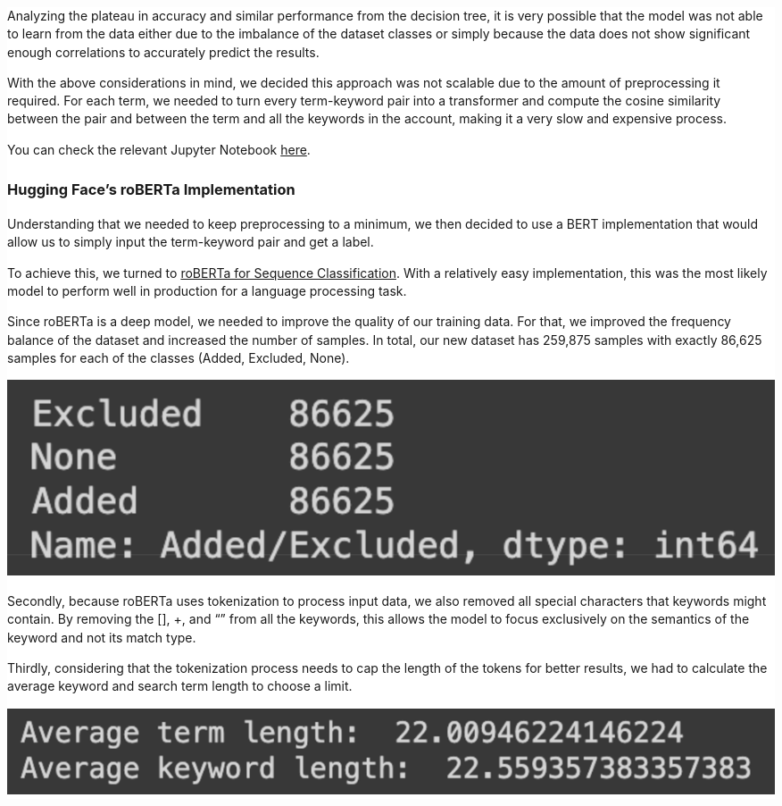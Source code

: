 Analyzing the plateau in accuracy and similar performance from the decision tree, it is very possible that the model was not able to learn from the data either due to the imbalance of the dataset classes or simply because the data does not show significant enough correlations to accurately predict the results.

With the above considerations in mind, we decided this approach was not scalable due to the amount of preprocessing it required. For each term, we needed to turn every term-keyword pair into a transformer and compute the cosine similarity between the pair and between the term and all the keywords in the account, making it a very slow and expensive process.

You can check the relevant Jupyter Notebook [here](https://github.com/CatosCrack/NegativeKeywords/blob/main/Neural%20Network/Word_Embeddings_Search_Terms.ipynb).

### Hugging Face’s roBERTa Implementation
Understanding that we needed to keep preprocessing to a minimum, we then decided to use a BERT implementation that would allow us to simply input the term-keyword pair and get a label.

To achieve this, we turned to [roBERTa for Sequence Classification](https://huggingface.co/docs/transformers/model_doc/roberta#transformers.RobertaForSequenceClassification). With a relatively easy implementation, this was the most likely model to perform well in production for a language processing task.

Since roBERTa is a deep model, we needed to improve the quality of our training data. For that, we improved the frequency balance of the dataset and increased the number of samples. In total, our new dataset has 259,875 samples with exactly 86,625 samples for each of the classes (Added, Excluded, None).

![Class counts](https://github.com/CatosCrack/NegativeKeywords/blob/main/images/8.png)

Secondly, because roBERTa uses tokenization to process input data, we also removed all special characters that keywords might contain. By removing the [], +, and “” from all the keywords, this allows the model to focus exclusively on the semantics of the keyword and not its match type.

Thirdly, considering that the tokenization process needs to cap the length of the tokens for better results, we had to calculate the average keyword and search term length to choose a limit.

![Average Length](https://github.com/CatosCrack/NegativeKeywords/blob/main/images/9.png)
